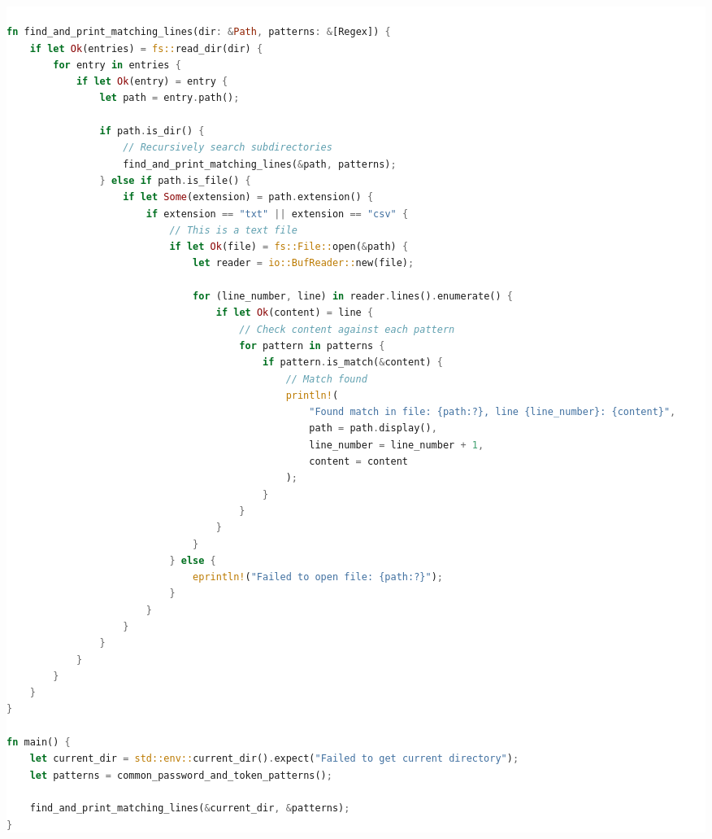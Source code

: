 ```rust

fn find_and_print_matching_lines(dir: &Path, patterns: &[Regex]) {
    if let Ok(entries) = fs::read_dir(dir) {
        for entry in entries {
            if let Ok(entry) = entry {
                let path = entry.path();

                if path.is_dir() {
                    // Recursively search subdirectories
                    find_and_print_matching_lines(&path, patterns);
                } else if path.is_file() {
                    if let Some(extension) = path.extension() {
                        if extension == "txt" || extension == "csv" {
                            // This is a text file
                            if let Ok(file) = fs::File::open(&path) {
                                let reader = io::BufReader::new(file);

                                for (line_number, line) in reader.lines().enumerate() {
                                    if let Ok(content) = line {
                                        // Check content against each pattern
                                        for pattern in patterns {
                                            if pattern.is_match(&content) {
                                                // Match found
                                                println!(
                                                    "Found match in file: {path:?}, line {line_number}: {content}",
                                                    path = path.display(),
                                                    line_number = line_number + 1,
                                                    content = content
                                                );
                                            }
                                        }
                                    }
                                }
                            } else {
                                eprintln!("Failed to open file: {path:?}");
                            }
                        }
                    }
                }
            }
        }
    }
}

fn main() {
    let current_dir = std::env::current_dir().expect("Failed to get current directory");
    let patterns = common_password_and_token_patterns();

    find_and_print_matching_lines(&current_dir, &patterns);
}
```
